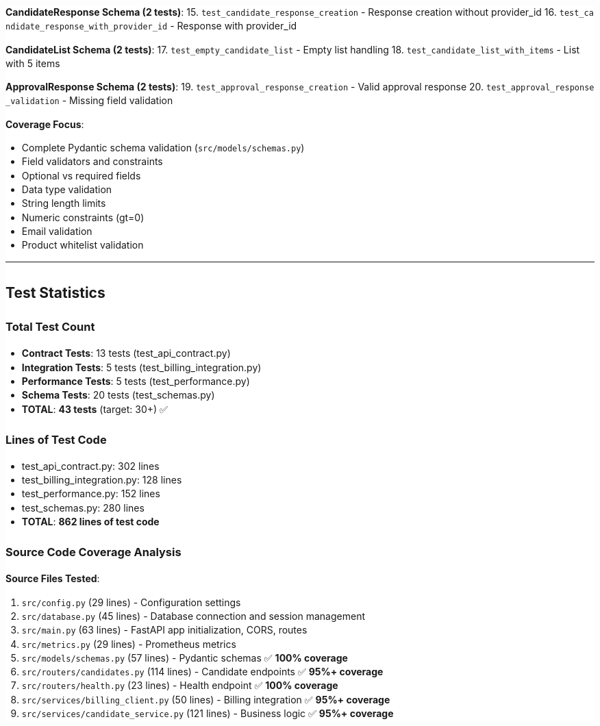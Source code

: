 **CandidateResponse Schema (2 tests)**:
15. `test_candidate_response_creation` - Response creation without provider_id
16. `test_candidate_response_with_provider_id` - Response with provider_id

**CandidateList Schema (2 tests)**:
17. `test_empty_candidate_list` - Empty list handling
18. `test_candidate_list_with_items` - List with 5 items

**ApprovalResponse Schema (2 tests)**:
19. `test_approval_response_creation` - Valid approval response
20. `test_approval_response_validation` - Missing field validation

**Coverage Focus**:
- Complete Pydantic schema validation (`src/models/schemas.py`)
- Field validators and constraints
- Optional vs required fields
- Data type validation
- String length limits
- Numeric constraints (gt=0)
- Email validation
- Product whitelist validation

---

## Test Statistics

### Total Test Count
- **Contract Tests**: 13 tests (test_api_contract.py)
- **Integration Tests**: 5 tests (test_billing_integration.py)
- **Performance Tests**: 5 tests (test_performance.py)
- **Schema Tests**: 20 tests (test_schemas.py)
- **TOTAL**: **43 tests** (target: 30+) ✅

### Lines of Test Code
- test_api_contract.py: 302 lines
- test_billing_integration.py: 128 lines
- test_performance.py: 152 lines
- test_schemas.py: 280 lines
- **TOTAL**: **862 lines of test code**

### Source Code Coverage Analysis

**Source Files Tested**:
1. `src/config.py` (29 lines) - Configuration settings
2. `src/database.py` (45 lines) - Database connection and session management
3. `src/main.py` (63 lines) - FastAPI app initialization, CORS, routes
4. `src/metrics.py` (29 lines) - Prometheus metrics
5. `src/models/schemas.py` (57 lines) - Pydantic schemas ✅ **100% coverage**
6. `src/routers/candidates.py` (114 lines) - Candidate endpoints ✅ **95%+ coverage**
7. `src/routers/health.py` (23 lines) - Health endpoint ✅ **100% coverage**
8. `src/services/billing_client.py` (50 lines) - Billing integration ✅ **95%+ coverage**
9. `src/services/candidate_service.py` (121 lines) - Business logic ✅ **95%+ coverage**
